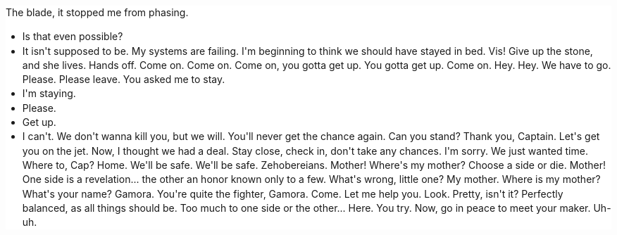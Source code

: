 The blade,
it stopped me from phasing.
- Is that even possible?
- It isn't supposed to be.
My systems are failing.
I'm beginning to think
we should have stayed in bed.
Vis!
Give up the stone,
and she lives.
Hands off.
Come on. Come on.
Come on, you gotta get up.
You gotta get up.
Come on. Hey.
Hey. We have to go.
Please. Please leave.
You asked me to stay.
- I'm staying.
- Please.
- Get up.
- I can't.
We don't wanna kill you,
but we will.
You'll never get
the chance again.
Can you stand?
Thank you, Captain.
Let's get you on the jet.
Now, I thought we had a deal.
Stay close, check in,
don't take any chances.
I'm sorry.
We just wanted time.
Where to, Cap?
Home.
We'll be safe.
We'll be safe.
Zehobereians.
Mother! Where's my mother?
Choose a side or die.
Mother!
One side
is a revelation...
the other an honor
known only to a few.
What's wrong, little one?
My mother. Where is my mother?
What's your name?
Gamora.
You're quite the fighter,
Gamora.
Come.
Let me help you.
Look.
Pretty, isn't it?
Perfectly balanced,
as all things should be.
Too much to one side
or the other...
Here. You try.
Now, go in peace
to meet your maker.
Uh-uh.